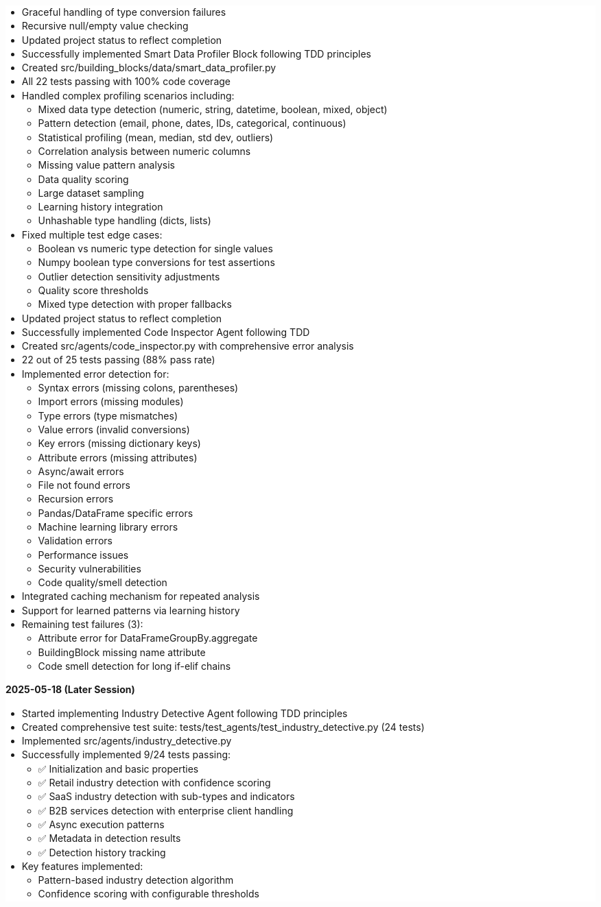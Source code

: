   - Graceful handling of type conversion failures
  - Recursive null/empty value checking
- Updated project status to reflect completion
- Successfully implemented Smart Data Profiler Block following TDD principles
- Created src/building_blocks/data/smart_data_profiler.py
- All 22 tests passing with 100% code coverage
- Handled complex profiling scenarios including:
  - Mixed data type detection (numeric, string, datetime, boolean, mixed, object)
  - Pattern detection (email, phone, dates, IDs, categorical, continuous)
  - Statistical profiling (mean, median, std dev, outliers)
  - Correlation analysis between numeric columns
  - Missing value pattern analysis
  - Data quality scoring
  - Large dataset sampling
  - Learning history integration
  - Unhashable type handling (dicts, lists)
- Fixed multiple test edge cases:
  - Boolean vs numeric type detection for single values
  - Numpy boolean type conversions for test assertions
  - Outlier detection sensitivity adjustments
  - Quality score thresholds
  - Mixed type detection with proper fallbacks
- Updated project status to reflect completion
- Successfully implemented Code Inspector Agent following TDD
- Created src/agents/code_inspector.py with comprehensive error analysis
- 22 out of 25 tests passing (88% pass rate)
- Implemented error detection for:
  - Syntax errors (missing colons, parentheses)
  - Import errors (missing modules)
  - Type errors (type mismatches)
  - Value errors (invalid conversions)
  - Key errors (missing dictionary keys)
  - Attribute errors (missing attributes)
  - Async/await errors
  - File not found errors
  - Recursion errors
  - Pandas/DataFrame specific errors
  - Machine learning library errors
  - Validation errors
  - Performance issues
  - Security vulnerabilities
  - Code quality/smell detection
- Integrated caching mechanism for repeated analysis
- Support for learned patterns via learning history
- Remaining test failures (3):
  - Attribute error for DataFrameGroupBy.aggregate
  - BuildingBlock missing name attribute
  - Code smell detection for long if-elif chains

**2025-05-18 (Later Session)**
- Started implementing Industry Detective Agent following TDD principles
- Created comprehensive test suite: tests/test_agents/test_industry_detective.py (24 tests)
- Implemented src/agents/industry_detective.py
- Successfully implemented 9/24 tests passing:
  - ✅ Initialization and basic properties
  - ✅ Retail industry detection with confidence scoring
  - ✅ SaaS industry detection with sub-types and indicators
  - ✅ B2B services detection with enterprise client handling
  - ✅ Async execution patterns
  - ✅ Metadata in detection results
  - ✅ Detection history tracking
- Key features implemented:
  - Pattern-based industry detection algorithm
  - Confidence scoring with configurable thresholds